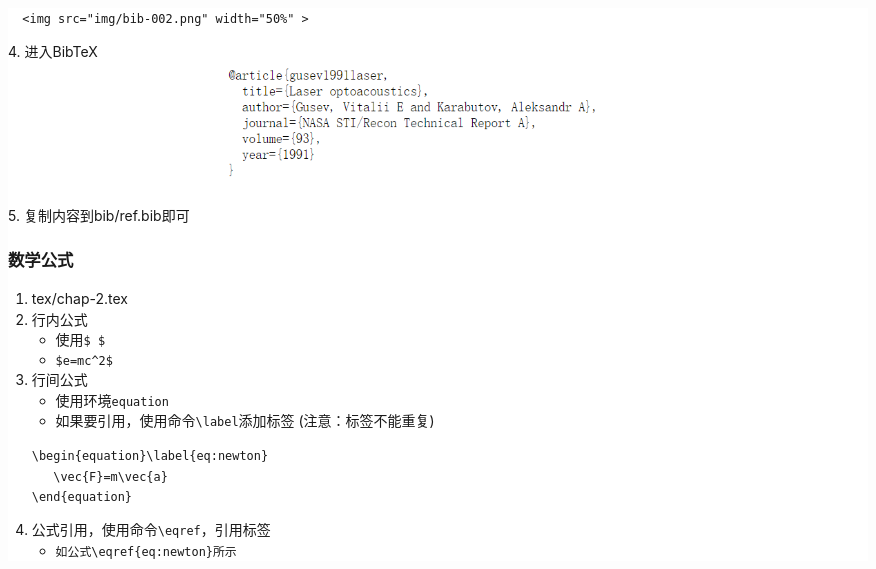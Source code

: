       <img src="img/bib-002.png" width="50%" >
   </div>  
4. 进入BibTeX
   <div align=center> 
      <img src="img/bib-003.png" width="50%" >
   </div>  
5. 复制内容到bib/ref.bib即可

### 数学公式
1. tex/chap-2.tex
2. 行内公式
   - 使用`$ $`
   - `$e=mc^2$`
3. 行间公式
   - 使用环境`equation`
   - 如果要引用，使用命令`\label`添加标签 (注意：标签不能重复)
   ``` 
   \begin{equation}\label{eq:newton}
      \vec{F}=m\vec{a} 
   \end{equation}
   ```
4. 公式引用，使用命令`\eqref`，引用标签
   - `如公式\eqref{eq:newton}所示`
